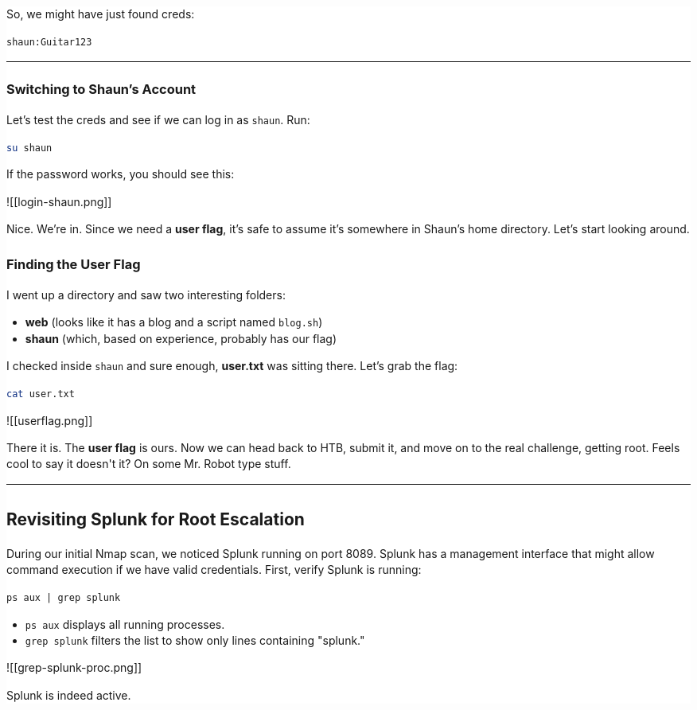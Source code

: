 So, we might have just found creds:

```
shaun:Guitar123
```


---

### **Switching to Shaun’s Account**

Let’s test the creds and see if we can log in as `shaun`. Run:

```bash
su shaun
```

If the password works, you should see this:

![[login-shaun.png]]

Nice. We’re in. Since we need a **user flag**, it’s safe to assume it’s somewhere in Shaun’s home directory. Let’s start looking around.

### **Finding the User Flag**

I went up a directory and saw two interesting folders:

- **web** (looks like it has a blog and a script named `blog.sh`)
- **shaun** (which, based on experience, probably has our flag)

I checked inside `shaun` and sure enough, **user.txt** was sitting there. Let’s grab the flag:

```bash
cat user.txt
```

![[userflag.png]]

There it is. The **user flag** is ours. Now we can head back to HTB, submit it, and move on to the real challenge, getting root. Feels cool to say it doesn't it? On some Mr. Robot type stuff.

---

## Revisiting Splunk for Root Escalation

During our initial Nmap scan, we noticed Splunk running on port 8089. Splunk has a management interface that might allow command execution if we have valid credentials. First, verify Splunk is running:

`ps aux | grep splunk`

- `ps aux` displays all running processes.
- `grep splunk` filters the list to show only lines containing "splunk."

![[grep-splunk-proc.png]]

Splunk is indeed active. 
